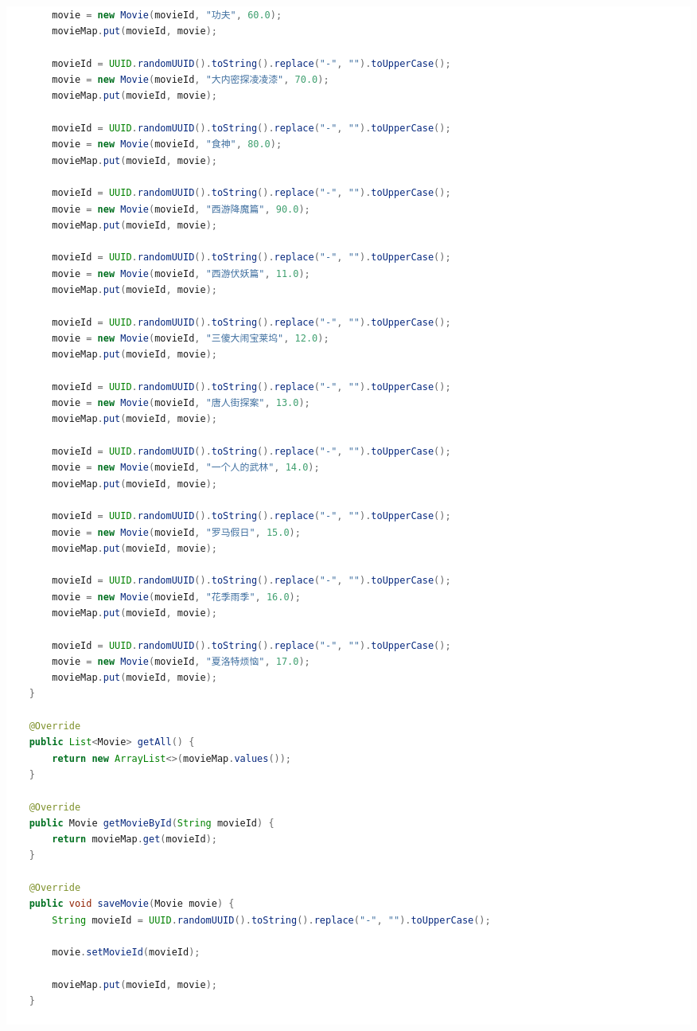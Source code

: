 ```java
        movie = new Movie(movieId, "功夫", 60.0);
        movieMap.put(movieId, movie);
    
        movieId = UUID.randomUUID().toString().replace("-", "").toUpperCase();
        movie = new Movie(movieId, "大内密探凌凌漆", 70.0);
        movieMap.put(movieId, movie);
    
        movieId = UUID.randomUUID().toString().replace("-", "").toUpperCase();
        movie = new Movie(movieId, "食神", 80.0);
        movieMap.put(movieId, movie);
    
        movieId = UUID.randomUUID().toString().replace("-", "").toUpperCase();
        movie = new Movie(movieId, "西游降魔篇", 90.0);
        movieMap.put(movieId, movie);
    
        movieId = UUID.randomUUID().toString().replace("-", "").toUpperCase();
        movie = new Movie(movieId, "西游伏妖篇", 11.0);
        movieMap.put(movieId, movie);
    
        movieId = UUID.randomUUID().toString().replace("-", "").toUpperCase();
        movie = new Movie(movieId, "三傻大闹宝莱坞", 12.0);
        movieMap.put(movieId, movie);
    
        movieId = UUID.randomUUID().toString().replace("-", "").toUpperCase();
        movie = new Movie(movieId, "唐人街探案", 13.0);
        movieMap.put(movieId, movie);
    
        movieId = UUID.randomUUID().toString().replace("-", "").toUpperCase();
        movie = new Movie(movieId, "一个人的武林", 14.0);
        movieMap.put(movieId, movie);
    
        movieId = UUID.randomUUID().toString().replace("-", "").toUpperCase();
        movie = new Movie(movieId, "罗马假日", 15.0);
        movieMap.put(movieId, movie);
    
        movieId = UUID.randomUUID().toString().replace("-", "").toUpperCase();
        movie = new Movie(movieId, "花季雨季", 16.0);
        movieMap.put(movieId, movie);
    
        movieId = UUID.randomUUID().toString().replace("-", "").toUpperCase();
        movie = new Movie(movieId, "夏洛特烦恼", 17.0);
        movieMap.put(movieId, movie);
    }
    
    @Override
    public List<Movie> getAll() {
        return new ArrayList<>(movieMap.values());
    }
    
    @Override
    public Movie getMovieById(String movieId) {
        return movieMap.get(movieId);
    }
    
    @Override
    public void saveMovie(Movie movie) {
        String movieId = UUID.randomUUID().toString().replace("-", "").toUpperCase();
    
        movie.setMovieId(movieId);
    
        movieMap.put(movieId, movie);
    }
    
```